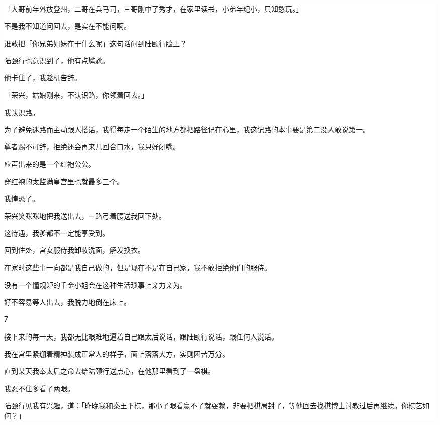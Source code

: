 
「大哥前年外放登州，二哥在兵马司，三哥刚中了秀才，在家里读书，小弟年纪小，只知憨玩。」


不是我不知道问回去，是实在不能问啊。


谁敢把「你兄弟姐妹在干什么呢」这句话问到陆颐行脸上？


陆颐行也意识到了，他有点尴尬。


他卡住了，我趁机告辞。


「荣兴，姑娘刚来，不认识路，你领着回去。」


我认识路。


为了避免迷路而主动跟人搭话，我得每走一个陌生的地方都把路径记在心里，我这记路的本事要是第二没人敢说第一。


尊者赐不可辞，拒绝还会再来几回合口水，我只好闭嘴。


应声出来的是一个红袍公公。


穿红袍的太监满皇宫里也就最多三个。


我惶恐了。


荣兴笑眯眯地把我送出去，一路弓着腰送我回下处。


这待遇，我爹都不一定能享受到。


回到住处，宫女服侍我卸妆洗面，解发换衣。


在家时这些事一向都是我自己做的，但是现在不是在自己家，我不敢拒绝他们的服侍。


没有一个懂规矩的千金小姐会在这种生活琐事上亲力亲为。


好不容易等人出去，我脱力地倒在床上。


7


接下来的每一天，我都无比艰难地逼着自己跟太后说话，跟陆颐行说话，跟任何人说话。


我在宫里紧绷着精神装成正常人的样子，面上落落大方，实则困苦万分。


直到某天我奉太后之命去给陆颐行送点心，在他那里看到了一盘棋。


我忍不住多看了两眼。


陆颐行见我有兴趣，道：「昨晚我和秦王下棋，那小子眼看赢不了就耍赖，非要把棋局封了，等他回去找棋博士讨教过后再继续。你棋艺如何？」

